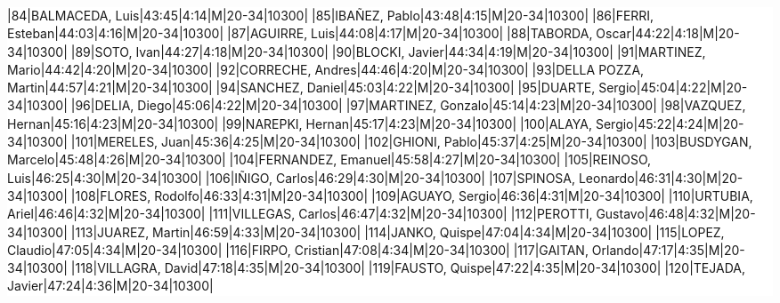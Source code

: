 |84|BALMACEDA, Luis|43:45|4:14|M|20-34|10300|
|85|IBAÑEZ, Pablo|43:48|4:15|M|20-34|10300|
|86|FERRI, Esteban|44:03|4:16|M|20-34|10300|
|87|AGUIRRE, Luis|44:08|4:17|M|20-34|10300|
|88|TABORDA, Oscar|44:22|4:18|M|20-34|10300|
|89|SOTO, Ivan|44:27|4:18|M|20-34|10300|
|90|BLOCKI, Javier|44:34|4:19|M|20-34|10300|
|91|MARTINEZ, Mario|44:42|4:20|M|20-34|10300|
|92|CORRECHE, Andres|44:46|4:20|M|20-34|10300|
|93|DELLA POZZA, Martin|44:57|4:21|M|20-34|10300|
|94|SANCHEZ, Daniel|45:03|4:22|M|20-34|10300|
|95|DUARTE, Sergio|45:04|4:22|M|20-34|10300|
|96|DELIA, Diego|45:06|4:22|M|20-34|10300|
|97|MARTINEZ, Gonzalo|45:14|4:23|M|20-34|10300|
|98|VAZQUEZ, Hernan|45:16|4:23|M|20-34|10300|
|99|NAREPKI, Hernan|45:17|4:23|M|20-34|10300|
|100|ALAYA, Sergio|45:22|4:24|M|20-34|10300|
|101|MERELES, Juan|45:36|4:25|M|20-34|10300|
|102|GHIONI, Pablo|45:37|4:25|M|20-34|10300|
|103|BUSDYGAN, Marcelo|45:48|4:26|M|20-34|10300|
|104|FERNANDEZ, Emanuel|45:58|4:27|M|20-34|10300|
|105|REINOSO, Luis|46:25|4:30|M|20-34|10300|
|106|IÑIGO, Carlos|46:29|4:30|M|20-34|10300|
|107|SPINOSA, Leonardo|46:31|4:30|M|20-34|10300|
|108|FLORES, Rodolfo|46:33|4:31|M|20-34|10300|
|109|AGUAYO, Sergio|46:36|4:31|M|20-34|10300|
|110|URTUBIA, Ariel|46:46|4:32|M|20-34|10300|
|111|VILLEGAS, Carlos|46:47|4:32|M|20-34|10300|
|112|PEROTTI, Gustavo|46:48|4:32|M|20-34|10300|
|113|JUAREZ, Martin|46:59|4:33|M|20-34|10300|
|114|JANKO, Quispe|47:04|4:34|M|20-34|10300|
|115|LOPEZ, Claudio|47:05|4:34|M|20-34|10300|
|116|FIRPO, Cristian|47:08|4:34|M|20-34|10300|
|117|GAITAN, Orlando|47:17|4:35|M|20-34|10300|
|118|VILLAGRA, David|47:18|4:35|M|20-34|10300|
|119|FAUSTO, Quispe|47:22|4:35|M|20-34|10300|
|120|TEJADA, Javier|47:24|4:36|M|20-34|10300|